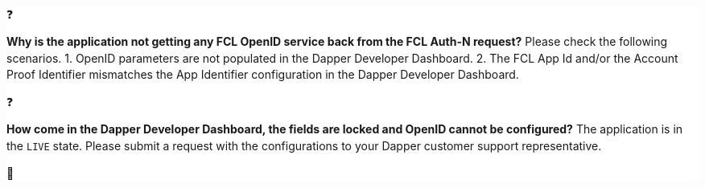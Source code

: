<div>

<div>

❓

</div>

<div>

**Why is the application not getting any FCL OpenID service back from
the FCL Auth-N request?** Please check the following scenarios. 1.
OpenID parameters are not populated in the Dapper Developer Dashboard.
2. The FCL App Id and/or the Account Proof Identifier mismatches the App
Identifier configuration in the Dapper Developer Dashboard.

</div>

</div>

<div>

<div>

❓

</div>

<div>

**How come in the Dapper Developer Dashboard, the fields are locked and
OpenID cannot be configured?** The application is in the `LIVE` state.
Please submit a request with the configurations to your Dapper customer
support representative.

</div>

</div>

<div>

</div>

<div>

</div>

<div>

</div>

<div>

<div>

👋

</div>

<div>
